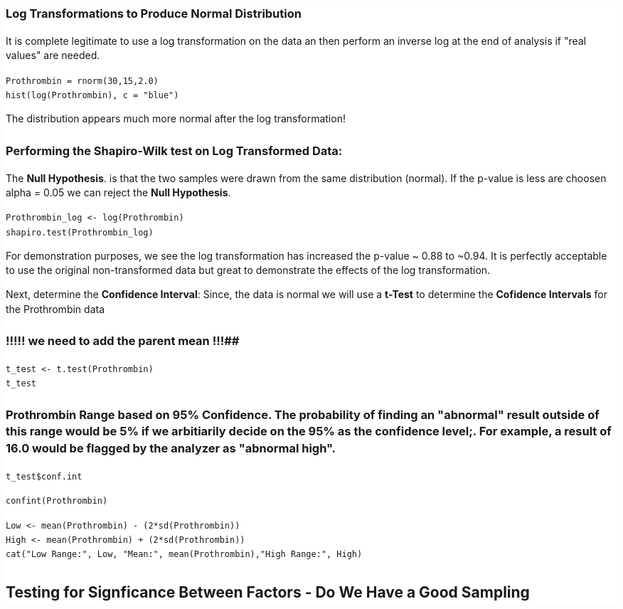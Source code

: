 ### Log Transformations to Produce Normal Distribution
It is complete legitimate to use a log transformation on the data an then perform an inverse log at the end of analysis if "real values" are needed.
```{r}
Prothrombin = rnorm(30,15,2.0)
hist(log(Prothrombin), c = "blue")
```
The distribution appears much more normal after the log transformation!

### Performing the Shapiro-Wilk test on Log Transformed Data:
The __Null Hypothesis__. is that the two samples were drawn from the same distribution (normal). If the p-value is less are choosen alpha = 0.05 we can reject the __Null Hypothesis__.
```{r}
Prothrombin_log <- log(Prothrombin)
shapiro.test(Prothrombin_log)
```
For demonstration purposes, we see the log transformation has increased the p-value ~ 0.88 to ~0.94. It is perfectly acceptable to use the original non-transformed data but great to demonstrate the effects of the log transformation.

Next, determine the __Confidence Interval__:
Since, the data is normal we will use a __t-Test__ to determine the __Cofidence Intervals__ for the Prothrombin data

### !!!!! we need to add the parent mean !!!##
```{r}
t_test <- t.test(Prothrombin)
t_test
```
### Prothrombin Range based on 95% Confidence. The probability of finding an "abnormal" result outside of this range would be 5% if we arbitiarily decide on the 95% as the confidence level;. For example, a result of 16.0 would be flagged by the analyzer as "abnormal high". 
```{r}
t_test$conf.int
```


```{r}
confint(Prothrombin)
```

```{r}
Low <- mean(Prothrombin) - (2*sd(Prothrombin)) 
High <- mean(Prothrombin) + (2*sd(Prothrombin))
cat("Low Range:", Low, "Mean:", mean(Prothrombin),"High Range:", High)
```

## Testing for Signficance Between Factors - Do We Have a Good Sampling
